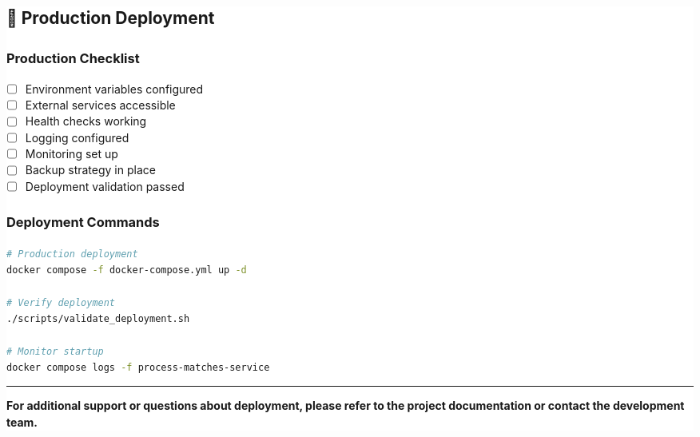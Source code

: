 ## 🎯 Production Deployment

### Production Checklist
- [ ] Environment variables configured
- [ ] External services accessible
- [ ] Health checks working
- [ ] Logging configured
- [ ] Monitoring set up
- [ ] Backup strategy in place
- [ ] Deployment validation passed

### Deployment Commands
```bash
# Production deployment
docker compose -f docker-compose.yml up -d

# Verify deployment
./scripts/validate_deployment.sh

# Monitor startup
docker compose logs -f process-matches-service
```

---

**For additional support or questions about deployment, please refer to the project documentation or contact the development team.**
